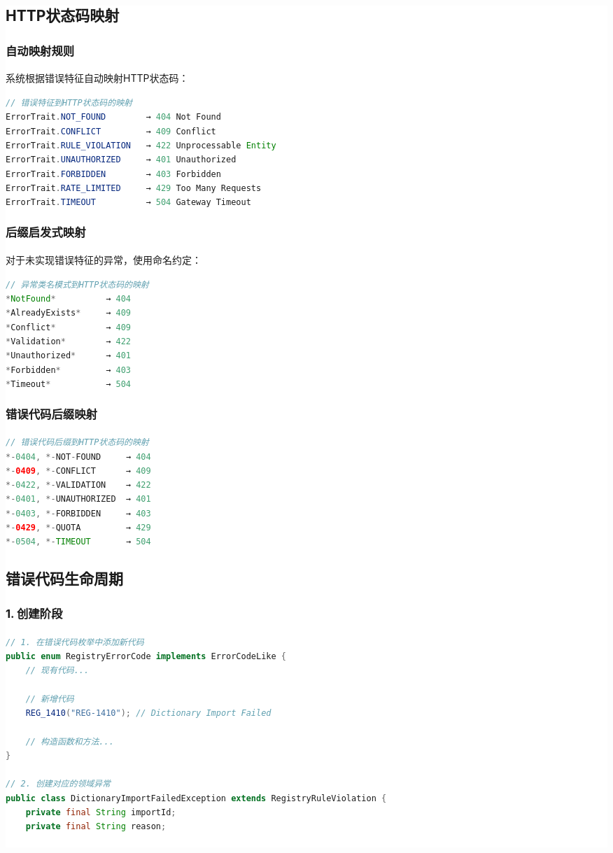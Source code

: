 ## HTTP状态码映射

### 自动映射规则

系统根据错误特征自动映射HTTP状态码：

```java
// 错误特征到HTTP状态码的映射
ErrorTrait.NOT_FOUND        → 404 Not Found
ErrorTrait.CONFLICT         → 409 Conflict
ErrorTrait.RULE_VIOLATION   → 422 Unprocessable Entity
ErrorTrait.UNAUTHORIZED     → 401 Unauthorized
ErrorTrait.FORBIDDEN        → 403 Forbidden
ErrorTrait.RATE_LIMITED     → 429 Too Many Requests
ErrorTrait.TIMEOUT          → 504 Gateway Timeout
```

### 后缀启发式映射

对于未实现错误特征的异常，使用命名约定：

```java
// 异常类名模式到HTTP状态码的映射
*NotFound*          → 404
*AlreadyExists*     → 409
*Conflict*          → 409
*Validation*        → 422
*Unauthorized*      → 401
*Forbidden*         → 403
*Timeout*           → 504
```

### 错误代码后缀映射

```java
// 错误代码后缀到HTTP状态码的映射
*-0404, *-NOT-FOUND     → 404
*-0409, *-CONFLICT      → 409
*-0422, *-VALIDATION    → 422
*-0401, *-UNAUTHORIZED  → 401
*-0403, *-FORBIDDEN     → 403
*-0429, *-QUOTA         → 429
*-0504, *-TIMEOUT       → 504
```

## 错误代码生命周期

### 1. 创建阶段

```java
// 1. 在错误代码枚举中添加新代码
public enum RegistryErrorCode implements ErrorCodeLike {
    // 现有代码...
    
    // 新增代码
    REG_1410("REG-1410"); // Dictionary Import Failed
    
    // 构造函数和方法...
}

// 2. 创建对应的领域异常
public class DictionaryImportFailedException extends RegistryRuleViolation {
    private final String importId;
    private final String reason;
    
```